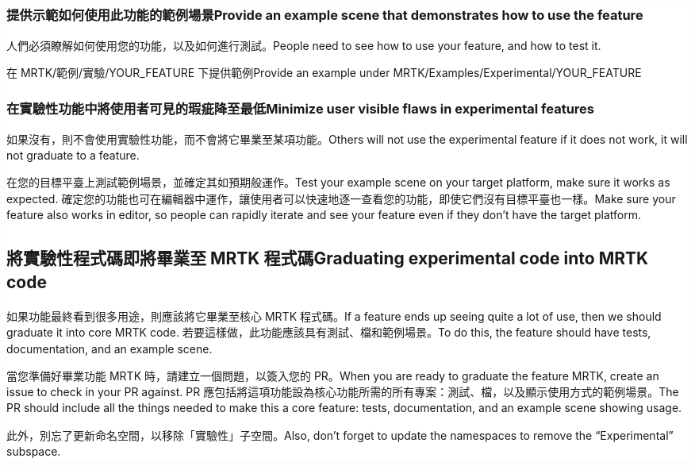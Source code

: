 ### <a name="provide-an-example-scene-that-demonstrates-how-to-use-the-feature"></a><span data-ttu-id="8fa68-158">提供示範如何使用此功能的範例場景</span><span class="sxs-lookup"><span data-stu-id="8fa68-158">Provide an example scene that demonstrates how to use the feature</span></span>

<span data-ttu-id="8fa68-159">人們必須瞭解如何使用您的功能，以及如何進行測試。</span><span class="sxs-lookup"><span data-stu-id="8fa68-159">People need to see how to use your feature, and how to test it.</span></span>

<span data-ttu-id="8fa68-160">在 MRTK/範例/實驗/YOUR_FEATURE 下提供範例</span><span class="sxs-lookup"><span data-stu-id="8fa68-160">Provide an example under MRTK/Examples/Experimental/YOUR_FEATURE</span></span>

### <a name="minimize-user-visible-flaws-in-experimental-features"></a><span data-ttu-id="8fa68-161">在實驗性功能中將使用者可見的瑕疵降至最低</span><span class="sxs-lookup"><span data-stu-id="8fa68-161">Minimize user visible flaws in experimental features</span></span>

<span data-ttu-id="8fa68-162">如果沒有，則不會使用實驗性功能，而不會將它畢業至某項功能。</span><span class="sxs-lookup"><span data-stu-id="8fa68-162">Others will not use the experimental feature if it does not work, it will not graduate to a feature.</span></span>

<span data-ttu-id="8fa68-163">在您的目標平臺上測試範例場景，並確定其如預期般運作。</span><span class="sxs-lookup"><span data-stu-id="8fa68-163">Test your example scene on your target platform, make sure it works as expected.</span></span> <span data-ttu-id="8fa68-164">確定您的功能也可在編輯器中運作，讓使用者可以快速地逐一查看您的功能，即使它們沒有目標平臺也一樣。</span><span class="sxs-lookup"><span data-stu-id="8fa68-164">Make sure your feature also works in editor, so people can rapidly iterate and see your feature even if they don’t have the target platform.</span></span>

## <a name="graduating-experimental-code-into-mrtk-code"></a><span data-ttu-id="8fa68-165">將實驗性程式碼即將畢業至 MRTK 程式碼</span><span class="sxs-lookup"><span data-stu-id="8fa68-165">Graduating experimental code into MRTK code</span></span>

<span data-ttu-id="8fa68-166">如果功能最終看到很多用途，則應該將它畢業至核心 MRTK 程式碼。</span><span class="sxs-lookup"><span data-stu-id="8fa68-166">If a feature ends up seeing quite a lot of use, then we should graduate it into core MRTK code.</span></span> <span data-ttu-id="8fa68-167">若要這樣做，此功能應該具有測試、檔和範例場景。</span><span class="sxs-lookup"><span data-stu-id="8fa68-167">To do this, the feature should have tests, documentation, and an example scene.</span></span>

<span data-ttu-id="8fa68-168">當您準備好畢業功能 MRTK 時，請建立一個問題，以簽入您的 PR。</span><span class="sxs-lookup"><span data-stu-id="8fa68-168">When you are ready to graduate the feature MRTK, create an issue to check in your PR against.</span></span> <span data-ttu-id="8fa68-169">PR 應包括將這項功能設為核心功能所需的所有專案：測試、檔，以及顯示使用方式的範例場景。</span><span class="sxs-lookup"><span data-stu-id="8fa68-169">The PR should include all the things needed to make this a core feature: tests, documentation, and an example scene showing usage.</span></span>

<span data-ttu-id="8fa68-170">此外，別忘了更新命名空間，以移除「實驗性」子空間。</span><span class="sxs-lookup"><span data-stu-id="8fa68-170">Also, don’t forget to update the namespaces to remove the “Experimental” subspace.</span></span>
